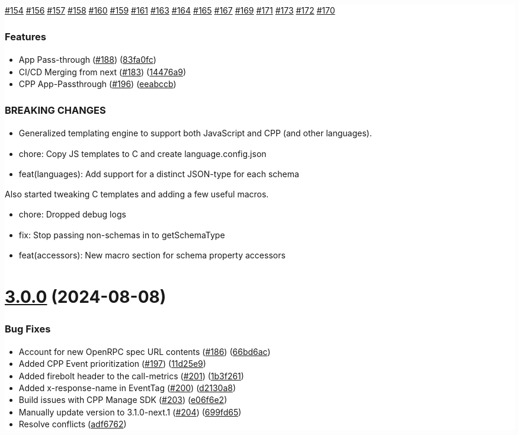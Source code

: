 [#154](https://github.com/rdkcentral/firebolt-openrpc/issues/154) [#156](https://github.com/rdkcentral/firebolt-openrpc/issues/156) [#157](https://github.com/rdkcentral/firebolt-openrpc/issues/157) [#158](https://github.com/rdkcentral/firebolt-openrpc/issues/158) [#160](https://github.com/rdkcentral/firebolt-openrpc/issues/160) [#159](https://github.com/rdkcentral/firebolt-openrpc/issues/159) [#161](https://github.com/rdkcentral/firebolt-openrpc/issues/161) [#163](https://github.com/rdkcentral/firebolt-openrpc/issues/163) [#164](https://github.com/rdkcentral/firebolt-openrpc/issues/164) [#165](https://github.com/rdkcentral/firebolt-openrpc/issues/165) [#167](https://github.com/rdkcentral/firebolt-openrpc/issues/167) [#169](https://github.com/rdkcentral/firebolt-openrpc/issues/169) [#171](https://github.com/rdkcentral/firebolt-openrpc/issues/171) [#173](https://github.com/rdkcentral/firebolt-openrpc/issues/173) [#172](https://github.com/rdkcentral/firebolt-openrpc/issues/172) [#170](https://github.com/rdkcentral/firebolt-openrpc/issues/170)


### Features

* App Pass-through ([#188](https://github.com/rdkcentral/firebolt-openrpc/issues/188)) ([83fa0fc](https://github.com/rdkcentral/firebolt-openrpc/commit/83fa0fcb62cade7ed3b527de6b3fe1ebb42b54e0))
* CI/CD Merging from next ([#183](https://github.com/rdkcentral/firebolt-openrpc/issues/183)) ([14476a9](https://github.com/rdkcentral/firebolt-openrpc/commit/14476a908f2c10d907417187c41ce255ac2ea6a6))
* CPP App-Passthrough ([#196](https://github.com/rdkcentral/firebolt-openrpc/issues/196)) ([eeabccb](https://github.com/rdkcentral/firebolt-openrpc/commit/eeabccb8c65761e06447bf7be460d61f47992161))


### BREAKING CHANGES

* Generalized templating engine to support both JavaScript and CPP (and other languages).

* chore: Copy JS templates to C and create language.config.json

* feat(languages): Add support for a distinct JSON-type for each schema

Also started tweaking C templates and adding a few useful macros.

* chore: Dropped debug logs

* fix: Stop passing non-schemas in to getSchemaType

* feat(accessors): New macro section for schema property accessors

# [3.0.0](https://github.com/rdkcentral/firebolt-openrpc/compare/v2.3.0...v3.0.0) (2024-08-08)


### Bug Fixes

* Account for new OpenRPC spec URL contents ([#186](https://github.com/rdkcentral/firebolt-openrpc/issues/186)) ([66bd6ac](https://github.com/rdkcentral/firebolt-openrpc/commit/66bd6acc1ffdaefadcb46d78864d615a116b5a85))
* Added CPP Event prioritization ([#197](https://github.com/rdkcentral/firebolt-openrpc/issues/197)) ([11d25e9](https://github.com/rdkcentral/firebolt-openrpc/commit/11d25e9a9784cea105c1de832179e776956b893a))
* Added firebolt header to the call-metrics ([#201](https://github.com/rdkcentral/firebolt-openrpc/issues/201)) ([1b3f261](https://github.com/rdkcentral/firebolt-openrpc/commit/1b3f2619c8da9d560b37e48dc5ca78709b453d6e))
* Added x-response-name in EventTag ([#200](https://github.com/rdkcentral/firebolt-openrpc/issues/200)) ([d2130a8](https://github.com/rdkcentral/firebolt-openrpc/commit/d2130a8bfa88a4a43c033596c9a8aa4d7b1864fa))
* Build issues with CPP Manage SDK ([#203](https://github.com/rdkcentral/firebolt-openrpc/issues/203)) ([e06f6e2](https://github.com/rdkcentral/firebolt-openrpc/commit/e06f6e2b8c103d44c177351eaa05f9d965b61518))
* Manually update version to 3.1.0-next.1 ([#204](https://github.com/rdkcentral/firebolt-openrpc/issues/204)) ([699fd65](https://github.com/rdkcentral/firebolt-openrpc/commit/699fd653999e42b6ba1bee977fcfb75241adf123))
* Resolve conflicts ([adf6762](https://github.com/rdkcentral/firebolt-openrpc/commit/adf6762c02e1ccd6e7cd708d5249630252bd7c44))
